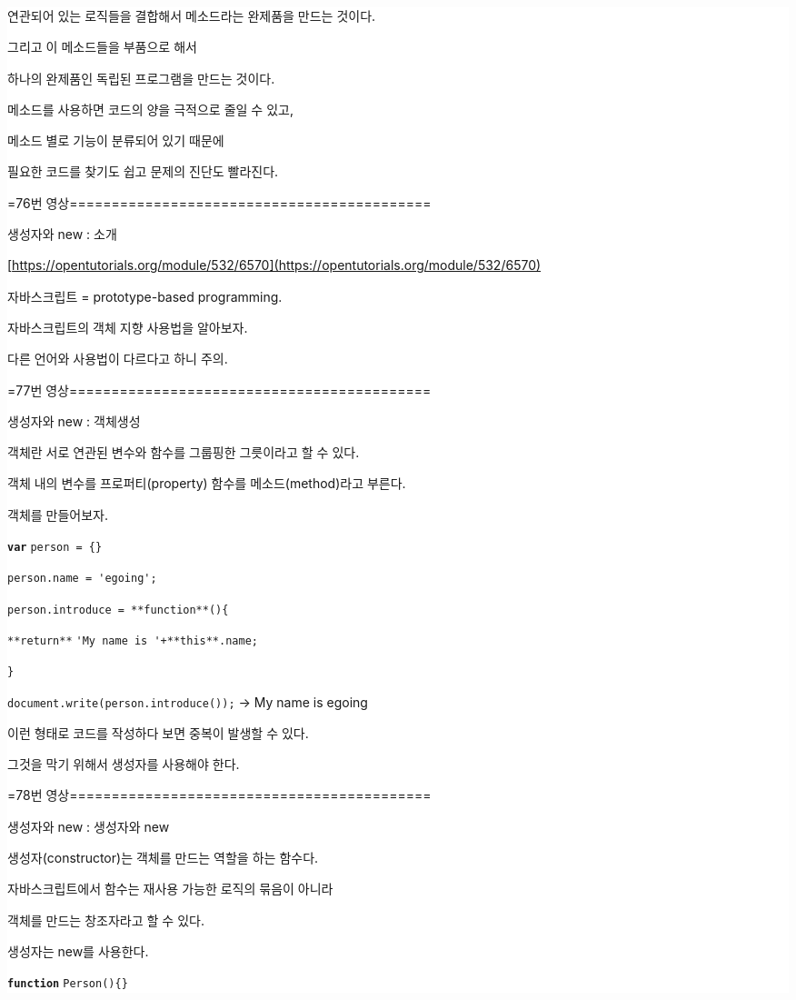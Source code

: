 연관되어 있는 로직들을 결합해서 메소드라는 완제품을 만드는 것이다.

그리고 이 메소드들을 부품으로 해서 

하나의 완제품인 독립된 프로그램을 만드는 것이다.

메소드를 사용하면 코드의 양을 극적으로 줄일 수 있고, 

메소드 별로 기능이 분류되어 있기 때문에

필요한 코드를 찾기도 쉽고 문제의 진단도 빨라진다.


=76번 영상===========================================

생성자와 new : 소개

[https://opentutorials.org/module/532/6570](https://opentutorials.org/module/532/6570)

자바스크립트 = prototype-based programming.

자바스크립트의 객체 지향 사용법을 알아보자.

다른 언어와 사용법이 다르다고 하니 주의.


=77번 영상===========================================

생성자와 new : 객체생성

객체란 서로 연관된 변수와 함수를 그룹핑한 그릇이라고 할 수 있다. 

객체 내의 변수를 프로퍼티(property) 함수를 메소드(method)라고 부른다. 

객체를 만들어보자.

**`var`** `person = {}`

`person.name = 'egoing';`

`person.introduce = **function**(){`

`**return**` `'My name is '+**this**.name;`

`}`

`document.write(person.introduce());`  → My name is egoing

이런 형태로 코드를 작성하다 보면 중복이 발생할 수 있다.

그것을 막기 위해서 생성자를 사용해야 한다. 


=78번 영상===========================================

생성자와 new : 생성자와 new

생성자(constructor)는 객체를 만드는 역할을 하는 함수다.

자바스크립트에서 함수는 재사용 가능한 로직의 묶음이 아니라 

객체를 만드는 창조자라고 할 수 있다.

생성자는 new를 사용한다.

**`function`** `Person(){}`
